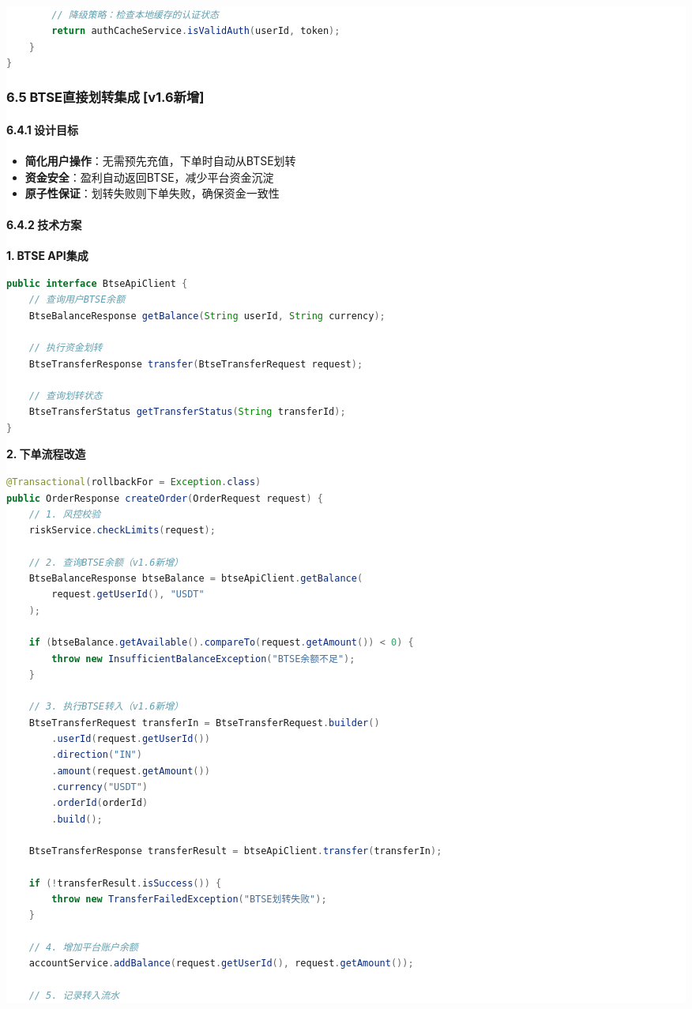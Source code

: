 ```java
        // 降级策略：检查本地缓存的认证状态
        return authCacheService.isValidAuth(userId, token);
    }
}
```

### 6.5 BTSE直接划转集成 **[v1.6新增]**

#### 6.4.1 设计目标
- **简化用户操作**：无需预先充值，下单时自动从BTSE划转
- **资金安全**：盈利自动返回BTSE，减少平台资金沉淀
- **原子性保证**：划转失败则下单失败，确保资金一致性

#### 6.4.2 技术方案

**1. BTSE API集成**
```java
public interface BtseApiClient {
    // 查询用户BTSE余额
    BtseBalanceResponse getBalance(String userId, String currency);
    
    // 执行资金划转
    BtseTransferResponse transfer(BtseTransferRequest request);
    
    // 查询划转状态
    BtseTransferStatus getTransferStatus(String transferId);
}
```

**2. 下单流程改造**
```java
@Transactional(rollbackFor = Exception.class)
public OrderResponse createOrder(OrderRequest request) {
    // 1. 风控校验
    riskService.checkLimits(request);
    
    // 2. 查询BTSE余额（v1.6新增）
    BtseBalanceResponse btseBalance = btseApiClient.getBalance(
        request.getUserId(), "USDT"
    );
    
    if (btseBalance.getAvailable().compareTo(request.getAmount()) < 0) {
        throw new InsufficientBalanceException("BTSE余额不足");
    }
    
    // 3. 执行BTSE转入（v1.6新增）
    BtseTransferRequest transferIn = BtseTransferRequest.builder()
        .userId(request.getUserId())
        .direction("IN")
        .amount(request.getAmount())
        .currency("USDT")
        .orderId(orderId)
        .build();
        
    BtseTransferResponse transferResult = btseApiClient.transfer(transferIn);
    
    if (!transferResult.isSuccess()) {
        throw new TransferFailedException("BTSE划转失败");
    }
    
    // 4. 增加平台账户余额
    accountService.addBalance(request.getUserId(), request.getAmount());
    
    // 5. 记录转入流水
```
